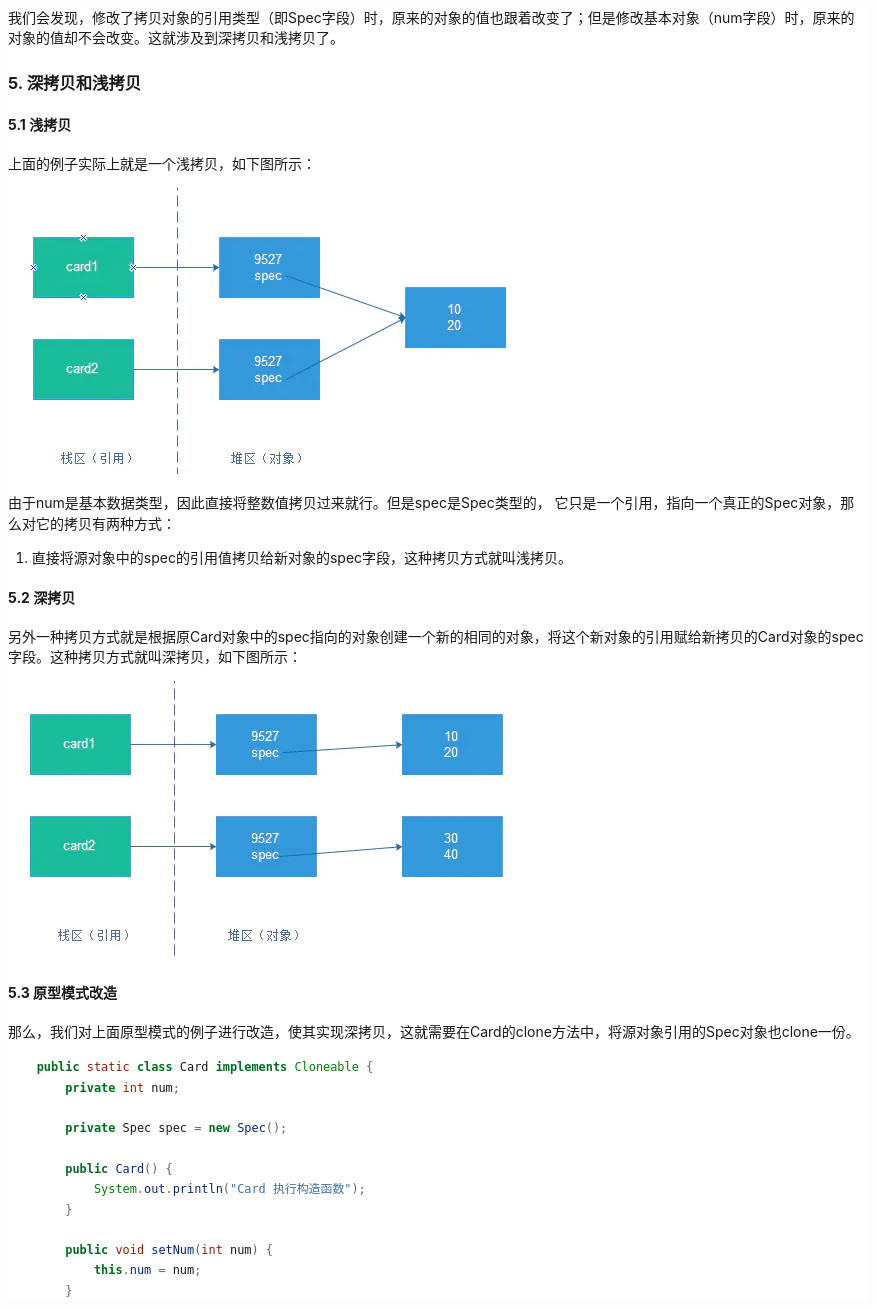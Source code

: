 我们会发现，修改了拷贝对象的引用类型（即Spec字段）时，原来的对象的值也跟着改变了；但是修改基本对象（num字段）时，原来的对象的值却不会改变。这就涉及到深拷贝和浅拷贝了。

### 5. 深拷贝和浅拷贝

#### 5.1 浅拷贝

上面的例子实际上就是一个浅拷贝，如下图所示：

![](./img/浅拷贝.webp)

由于num是基本数据类型，因此直接将整数值拷贝过来就行。但是spec是Spec类型的， 它只是一个引用，指向一个真正的Spec对象，那么对它的拷贝有两种方式：

1. 直接将源对象中的spec的引用值拷贝给新对象的spec字段，这种拷贝方式就叫浅拷贝。

#### 5.2 深拷贝

另外一种拷贝方式就是根据原Card对象中的spec指向的对象创建一个新的相同的对象，将这个新对象的引用赋给新拷贝的Card对象的spec字段。这种拷贝方式就叫深拷贝，如下图所示：

![](./img/深拷贝.webp)

#### 5.3 原型模式改造

那么，我们对上面原型模式的例子进行改造，使其实现深拷贝，这就需要在Card的clone方法中，将源对象引用的Spec对象也clone一份。

```java
    public static class Card implements Cloneable {
        private int num;

        private Spec spec = new Spec();

        public Card() {
            System.out.println("Card 执行构造函数");
        }

        public void setNum(int num) {
            this.num = num;
        }

```